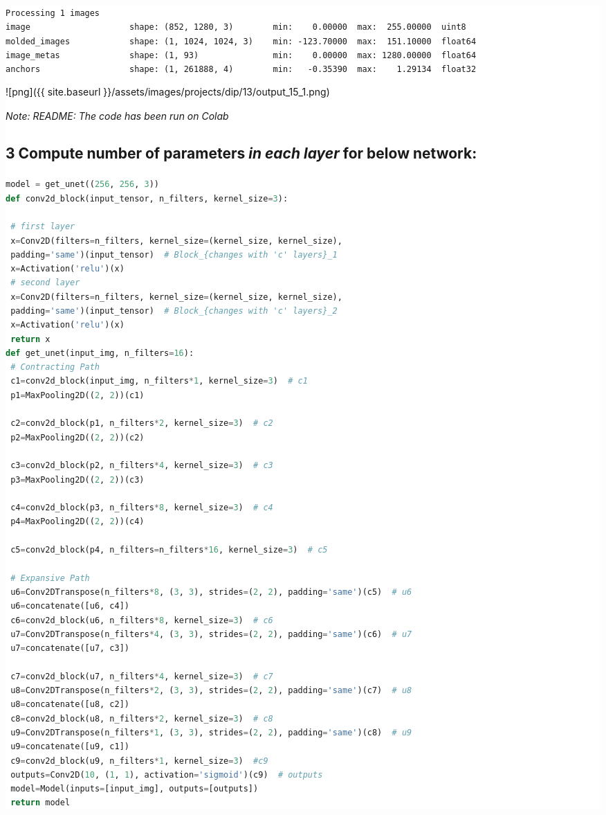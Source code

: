     Processing 1 images
    image                    shape: (852, 1280, 3)        min:    0.00000  max:  255.00000  uint8
    molded_images            shape: (1, 1024, 1024, 3)    min: -123.70000  max:  151.10000  float64
    image_metas              shape: (1, 93)               min:    0.00000  max: 1280.00000  float64
    anchors                  shape: (1, 261888, 4)        min:   -0.35390  max:    1.29134  float32



![png]({{ site.baseurl }}/assets/images/projects/dip/13/output_15_1.png)


*Note: README: The code has been run on Colab*

## 3 Compute number of parameters *in each layer* for below network:

```python
model = get_unet((256, 256, 3))
def conv2d_block(input_tensor, n_filters, kernel_size=3):

 # first layer
 x=Conv2D(filters=n_filters, kernel_size=(kernel_size, kernel_size),
 padding='same')(input_tensor)  # Block_{changes with 'c' layers}_1
 x=Activation('relu')(x)
 # second layer
 x=Conv2D(filters=n_filters, kernel_size=(kernel_size, kernel_size),
 padding='same')(input_tensor)  # Block_{changes with 'c' layers}_2
 x=Activation('relu')(x)
 return x
def get_unet(input_img, n_filters=16):
 # Contracting Path
 c1=conv2d_block(input_img, n_filters*1, kernel_size=3)  # c1
 p1=MaxPooling2D((2, 2))(c1)

 c2=conv2d_block(p1, n_filters*2, kernel_size=3)  # c2
 p2=MaxPooling2D((2, 2))(c2)

 c3=conv2d_block(p2, n_filters*4, kernel_size=3)  # c3
 p3=MaxPooling2D((2, 2))(c3)

 c4=conv2d_block(p3, n_filters*8, kernel_size=3)  # c4
 p4=MaxPooling2D((2, 2))(c4)

 c5=conv2d_block(p4, n_filters=n_filters*16, kernel_size=3)  # c5

 # Expansive Path
 u6=Conv2DTranspose(n_filters*8, (3, 3), strides=(2, 2), padding='same')(c5)  # u6
 u6=concatenate([u6, c4])
 c6=conv2d_block(u6, n_filters*8, kernel_size=3)  # c6
 u7=Conv2DTranspose(n_filters*4, (3, 3), strides=(2, 2), padding='same')(c6)  # u7
 u7=concatenate([u7, c3])

 c7=conv2d_block(u7, n_filters*4, kernel_size=3)  # c7
 u8=Conv2DTranspose(n_filters*2, (3, 3), strides=(2, 2), padding='same')(c7)  # u8
 u8=concatenate([u8, c2])
 c8=conv2d_block(u8, n_filters*2, kernel_size=3)  # c8
 u9=Conv2DTranspose(n_filters*1, (3, 3), strides=(2, 2), padding='same')(c8)  # u9
 u9=concatenate([u9, c1])
 c9=conv2d_block(u9, n_filters*1, kernel_size=3)  #c9
 outputs=Conv2D(10, (1, 1), activation='sigmoid')(c9)  # outputs
 model=Model(inputs=[input_img], outputs=[outputs])
 return model
```
